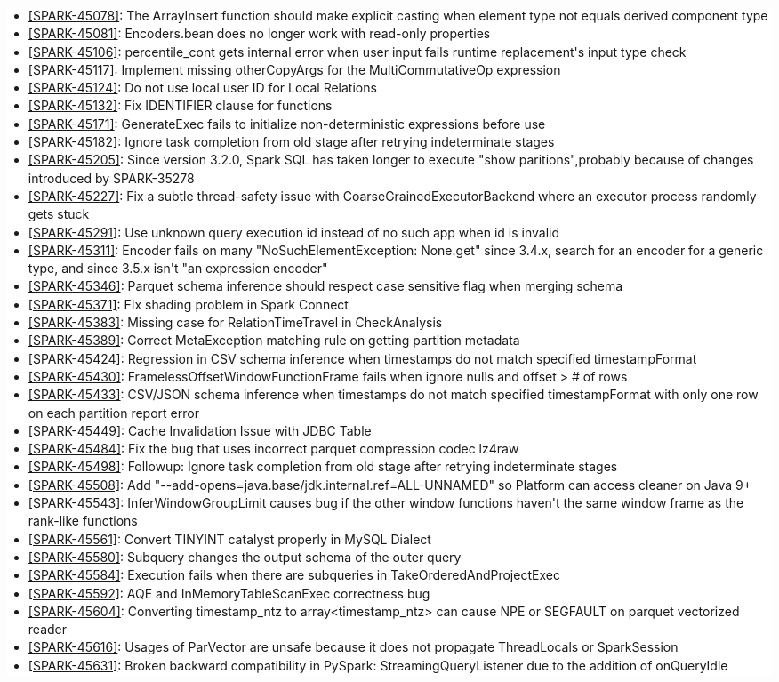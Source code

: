  - [[SPARK-45078]](https://issues.apache.org/jira/browse/SPARK-45078): The ArrayInsert function should make explicit casting when element type not equals derived component type
  - [[SPARK-45081]](https://issues.apache.org/jira/browse/SPARK-45081): Encoders.bean does no longer work with read-only properties
  - [[SPARK-45106]](https://issues.apache.org/jira/browse/SPARK-45106): percentile_cont gets internal error when user input fails runtime replacement's input type check
  - [[SPARK-45117]](https://issues.apache.org/jira/browse/SPARK-45117): Implement missing otherCopyArgs for the MultiCommutativeOp expression
  - [[SPARK-45124]](https://issues.apache.org/jira/browse/SPARK-45124): Do not use local user ID for Local Relations
  - [[SPARK-45132]](https://issues.apache.org/jira/browse/SPARK-45132): Fix IDENTIFIER clause for functions
  - [[SPARK-45171]](https://issues.apache.org/jira/browse/SPARK-45171): GenerateExec fails to initialize non-deterministic expressions before use
  - [[SPARK-45182]](https://issues.apache.org/jira/browse/SPARK-45182): Ignore task completion from old stage after retrying indeterminate stages
  - [[SPARK-45205]](https://issues.apache.org/jira/browse/SPARK-45205): Since version 3.2.0, Spark SQL has taken longer to execute "show paritions",probably because of changes introduced by SPARK-35278
  - [[SPARK-45227]](https://issues.apache.org/jira/browse/SPARK-45227): Fix a subtle thread-safety issue with CoarseGrainedExecutorBackend where an executor process randomly gets stuck
  - [[SPARK-45291]](https://issues.apache.org/jira/browse/SPARK-45291): Use unknown query execution id instead of no such app when id is invalid
  - [[SPARK-45311]](https://issues.apache.org/jira/browse/SPARK-45311): Encoder fails on many "NoSuchElementException: None.get" since 3.4.x, search for an encoder for a generic type, and since 3.5.x isn't "an expression encoder"
  - [[SPARK-45346]](https://issues.apache.org/jira/browse/SPARK-45346): Parquet schema inference should respect case sensitive flag when merging schema
  - [[SPARK-45371]](https://issues.apache.org/jira/browse/SPARK-45371): FIx shading problem in Spark Connect
  - [[SPARK-45383]](https://issues.apache.org/jira/browse/SPARK-45383): Missing case for RelationTimeTravel in CheckAnalysis
  - [[SPARK-45389]](https://issues.apache.org/jira/browse/SPARK-45389): Correct MetaException matching rule on getting partition metadata
  - [[SPARK-45424]](https://issues.apache.org/jira/browse/SPARK-45424): Regression in CSV schema inference when timestamps do not match specified timestampFormat
  - [[SPARK-45430]](https://issues.apache.org/jira/browse/SPARK-45430): FramelessOffsetWindowFunctionFrame fails when ignore nulls and offset > # of rows
  - [[SPARK-45433]](https://issues.apache.org/jira/browse/SPARK-45433): CSV/JSON schema inference when timestamps do not match specified timestampFormat with only one row on each partition report error
  - [[SPARK-45449]](https://issues.apache.org/jira/browse/SPARK-45449): Cache Invalidation Issue with JDBC Table
  - [[SPARK-45484]](https://issues.apache.org/jira/browse/SPARK-45484): Fix the bug that uses incorrect parquet compression codec lz4raw
  - [[SPARK-45498]](https://issues.apache.org/jira/browse/SPARK-45498): Followup: Ignore task completion from old stage after retrying indeterminate stages
  - [[SPARK-45508]](https://issues.apache.org/jira/browse/SPARK-45508): Add "--add-opens=java.base/jdk.internal.ref=ALL-UNNAMED" so Platform can access cleaner on Java 9+
  - [[SPARK-45543]](https://issues.apache.org/jira/browse/SPARK-45543): InferWindowGroupLimit causes bug if the other window functions haven't the same window frame as the rank-like functions
  - [[SPARK-45561]](https://issues.apache.org/jira/browse/SPARK-45561): Convert TINYINT catalyst properly in MySQL Dialect
  - [[SPARK-45580]](https://issues.apache.org/jira/browse/SPARK-45580): Subquery changes the output schema of the outer query
  - [[SPARK-45584]](https://issues.apache.org/jira/browse/SPARK-45584): Execution fails when there are subqueries in TakeOrderedAndProjectExec
  - [[SPARK-45592]](https://issues.apache.org/jira/browse/SPARK-45592): AQE and InMemoryTableScanExec correctness bug
  - [[SPARK-45604]](https://issues.apache.org/jira/browse/SPARK-45604): Converting timestamp_ntz to array<timestamp_ntz> can cause NPE or SEGFAULT on parquet vectorized reader
  - [[SPARK-45616]](https://issues.apache.org/jira/browse/SPARK-45616): Usages of ParVector are unsafe because it does not propagate ThreadLocals or SparkSession
  - [[SPARK-45631]](https://issues.apache.org/jira/browse/SPARK-45631): Broken backward compatibility in PySpark: StreamingQueryListener due to the addition of onQueryIdle
